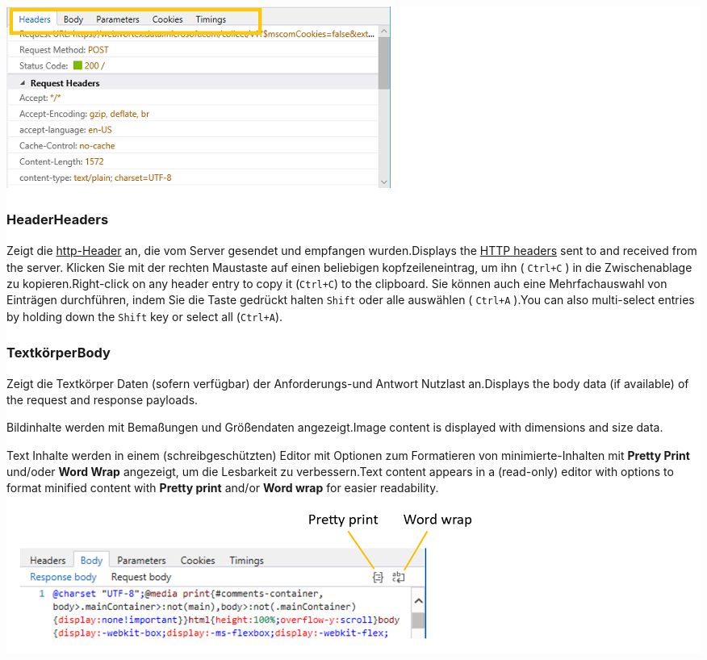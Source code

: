 ![Bereich ' Netzwerk Anforderungsdetails '](./media/network_request_details.png)

### <span data-ttu-id="90f86-170">Header</span><span class="sxs-lookup"><span data-stu-id="90f86-170">Headers</span></span>
<span data-ttu-id="90f86-171">Zeigt die [http-Header](https://developer.mozilla.org/docs/Web/HTTP/Headers) an, die vom Server gesendet und empfangen wurden.</span><span class="sxs-lookup"><span data-stu-id="90f86-171">Displays the [HTTP headers](https://developer.mozilla.org/docs/Web/HTTP/Headers) sent to and received from the server.</span></span> <span data-ttu-id="90f86-172">Klicken Sie mit der rechten Maustaste auf einen beliebigen kopfzeileneintrag, um ihn ( `Ctrl+C` ) in die Zwischenablage zu kopieren.</span><span class="sxs-lookup"><span data-stu-id="90f86-172">Right-click on any header entry to copy it (`Ctrl+C`) to the clipboard.</span></span> <span data-ttu-id="90f86-173">Sie können auch eine Mehrfachauswahl von Einträgen durchführen, indem Sie die Taste gedrückt halten `Shift` oder alle auswählen ( `Ctrl+A` ).</span><span class="sxs-lookup"><span data-stu-id="90f86-173">You can also multi-select entries by holding down the `Shift` key or select all (`Ctrl+A`).</span></span>

### <span data-ttu-id="90f86-174">Textkörper</span><span class="sxs-lookup"><span data-stu-id="90f86-174">Body</span></span>
<span data-ttu-id="90f86-175">Zeigt die Textkörper Daten (sofern verfügbar) der Anforderungs-und Antwort Nutzlast an.</span><span class="sxs-lookup"><span data-stu-id="90f86-175">Displays the body data (if available) of the request and response payloads.</span></span>

<span data-ttu-id="90f86-176">Bildinhalte werden mit Bemaßungen und Größendaten angezeigt.</span><span class="sxs-lookup"><span data-stu-id="90f86-176">Image content is displayed with dimensions and size data.</span></span>

<span data-ttu-id="90f86-177">Text Inhalte werden in einem (schreibgeschützten) Editor mit Optionen zum Formatieren von minimierte-Inhalten mit **Pretty Print** und/oder **Word Wrap** angezeigt, um die Lesbarkeit zu verbessern.</span><span class="sxs-lookup"><span data-stu-id="90f86-177">Text content appears in a (read-only) editor with options to format minified content with **Pretty print** and/or **Word wrap** for easier readability.</span></span>

![Registerkarte "Text" im Bereich "Anforderungsdetails"](./media/network_details_body.png)
